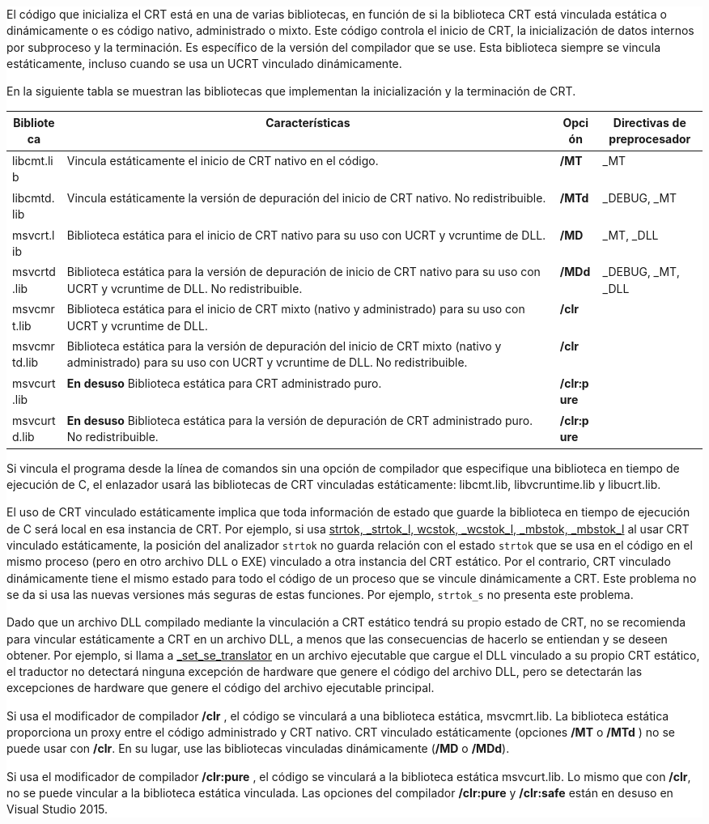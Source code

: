  El código que inicializa el CRT está en una de varias bibliotecas, en función de si la biblioteca CRT está vinculada estática o dinámicamente o es código nativo, administrado o mixto. Este código controla el inicio de CRT, la inicialización de datos internos por subproceso y la terminación. Es específico de la versión del compilador que se use. Esta biblioteca siempre se vincula estáticamente, incluso cuando se usa un UCRT vinculado dinámicamente.  
  
 En la siguiente tabla se muestran las bibliotecas que implementan la inicialización y la terminación de CRT.  
  
|Biblioteca|Características|Opción|Directivas de preprocesador|  
|-------------|---------------------|------------|-----------------------------|  
|libcmt.lib|Vincula estáticamente el inicio de CRT nativo en el código.|**/MT**|_MT|  
|libcmtd.lib|Vincula estáticamente la versión de depuración del inicio de CRT nativo. No redistribuible.|**/MTd**|_DEBUG, _MT|  
|msvcrt.lib|Biblioteca estática para el inicio de CRT nativo para su uso con UCRT y vcruntime de DLL.|**/MD**|_MT, _DLL|  
|msvcrtd.lib|Biblioteca estática para la versión de depuración de inicio de CRT nativo para su uso con UCRT y vcruntime de DLL. No redistribuible.|**/MDd**|_DEBUG, _MT, _DLL|  
|msvcmrt.lib|Biblioteca estática para el inicio de CRT mixto (nativo y administrado) para su uso con UCRT y vcruntime de DLL.|**/clr**||  
|msvcmrtd.lib|Biblioteca estática para la versión de depuración del inicio de CRT mixto (nativo y administrado) para su uso con UCRT y vcruntime de DLL. No redistribuible.|**/clr**||  
|msvcurt.lib|**En desuso** Biblioteca estática para CRT administrado puro.|**/clr:pure**||  
|msvcurtd.lib|**En desuso** Biblioteca estática para la versión de depuración de CRT administrado puro. No redistribuible.|**/clr:pure**||  
  
 Si vincula el programa desde la línea de comandos sin una opción de compilador que especifique una biblioteca en tiempo de ejecución de C, el enlazador usará las bibliotecas de CRT vinculadas estáticamente: libcmt.lib, libvcruntime.lib y libucrt.lib.  
  
 El uso de CRT vinculado estáticamente implica que toda información de estado que guarde la biblioteca en tiempo de ejecución de C será local en esa instancia de CRT. Por ejemplo, si usa [strtok, _strtok_l, wcstok, _wcstok_l, _mbstok, _mbstok_l](../c-runtime-library/reference/strtok-strtok-l-wcstok-wcstok-l-mbstok-mbstok-l.md) al usar CRT vinculado estáticamente, la posición del analizador `strtok` no guarda relación con el estado `strtok` que se usa en el código en el mismo proceso (pero en otro archivo DLL o EXE) vinculado a otra instancia del CRT estático. Por el contrario, CRT vinculado dinámicamente tiene el mismo estado para todo el código de un proceso que se vincule dinámicamente a CRT. Este problema no se da si usa las nuevas versiones más seguras de estas funciones. Por ejemplo, `strtok_s` no presenta este problema.  
  
 Dado que un archivo DLL compilado mediante la vinculación a CRT estático tendrá su propio estado de CRT, no se recomienda para vincular estáticamente a CRT en un archivo DLL, a menos que las consecuencias de hacerlo se entiendan y se deseen obtener. Por ejemplo, si llama a [_set_se_translator](../c-runtime-library/reference/set-se-translator.md) en un archivo ejecutable que cargue el DLL vinculado a su propio CRT estático, el traductor no detectará ninguna excepción de hardware que genere el código del archivo DLL, pero se detectarán las excepciones de hardware que genere el código del archivo ejecutable principal.  
  
 Si usa el modificador de compilador **/clr** , el código se vinculará a una biblioteca estática, msvcmrt.lib. La biblioteca estática proporciona un proxy entre el código administrado y CRT nativo. CRT vinculado estáticamente (opciones **/MT** o **/MTd** ) no se puede usar con **/clr**. En su lugar, use las bibliotecas vinculadas dinámicamente (**/MD** o **/MDd**).  
  
 Si usa el modificador de compilador **/clr:pure** , el código se vinculará a la biblioteca estática msvcurt.lib. Lo mismo que con **/clr**, no se puede vincular a la biblioteca estática vinculada. Las opciones del compilador **/clr:pure** y **/clr:safe** están en desuso en Visual Studio 2015.  
  